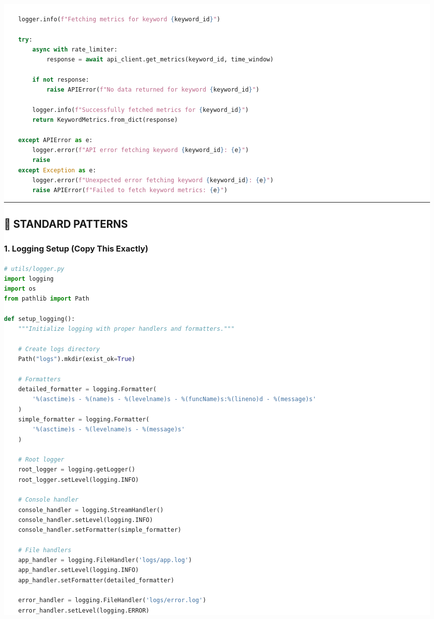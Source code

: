 ```python

    logger.info(f"Fetching metrics for keyword {keyword_id}")

    try:
        async with rate_limiter:
            response = await api_client.get_metrics(keyword_id, time_window)

        if not response:
            raise APIError(f"No data returned for keyword {keyword_id}")

        logger.info(f"Successfully fetched metrics for {keyword_id}")
        return KeywordMetrics.from_dict(response)

    except APIError as e:
        logger.error(f"API error fetching keyword {keyword_id}: {e}")
        raise
    except Exception as e:
        logger.error(f"Unexpected error fetching keyword {keyword_id}: {e}")
        raise APIError(f"Failed to fetch keyword metrics: {e}")
```

---

## 🔧 STANDARD PATTERNS

### 1. Logging Setup (Copy This Exactly)

```python
# utils/logger.py
import logging
import os
from pathlib import Path

def setup_logging():
    """Initialize logging with proper handlers and formatters."""

    # Create logs directory
    Path("logs").mkdir(exist_ok=True)

    # Formatters
    detailed_formatter = logging.Formatter(
        '%(asctime)s - %(name)s - %(levelname)s - %(funcName)s:%(lineno)d - %(message)s'
    )
    simple_formatter = logging.Formatter(
        '%(asctime)s - %(levelname)s - %(message)s'
    )

    # Root logger
    root_logger = logging.getLogger()
    root_logger.setLevel(logging.INFO)

    # Console handler
    console_handler = logging.StreamHandler()
    console_handler.setLevel(logging.INFO)
    console_handler.setFormatter(simple_formatter)

    # File handlers
    app_handler = logging.FileHandler('logs/app.log')
    app_handler.setLevel(logging.INFO)
    app_handler.setFormatter(detailed_formatter)

    error_handler = logging.FileHandler('logs/error.log')
    error_handler.setLevel(logging.ERROR)
```
